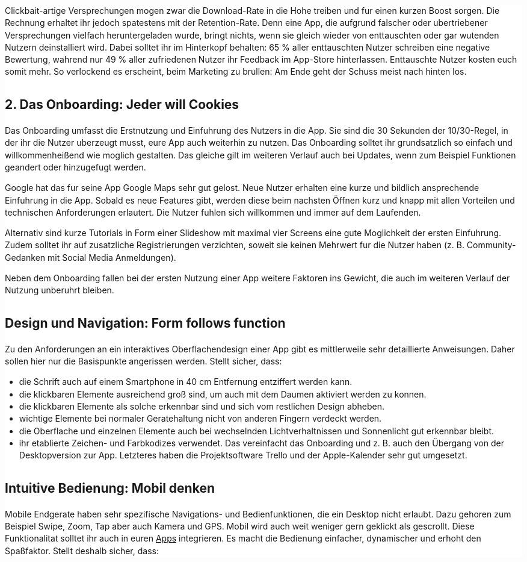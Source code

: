 Clickbait-artige Versprechungen mogen zwar die Download-Rate in die Hohe treiben und fur einen kurzen Boost sorgen. Die Rechnung erhaltet ihr jedoch spatestens mit der Retention-Rate. Denn eine App, die aufgrund falscher oder ubertriebener Versprechungen vielfach heruntergeladen wurde, bringt nichts, wenn sie gleich wieder von enttauschten oder gar wutenden Nutzern deinstalliert wird. Dabei solltet ihr im Hinterkopf behalten: 65 % aller enttauschten Nutzer schreiben eine negative Bewertung, wahrend nur 49 % aller zufriedenen Nutzer ihr Feedback im App-Store hinterlassen. Enttauschte Nutzer kosten euch somit mehr. So verlockend es erscheint, beim Marketing zu brullen: Am Ende geht der Schuss meist nach hinten los.

## 2\. Das Onboarding: Jeder will Cookies

Das Onboarding umfasst die Erstnutzung und Einfuhrung des Nutzers in die App. Sie sind die 30 Sekunden der 10/30-Regel, in der ihr die Nutzer uberzeugt musst, eure App auch weiterhin zu nutzen. Das Onboarding solltet ihr grundsatzlich so einfach und willkommenheißend wie moglich gestalten. Das gleiche gilt im weiteren Verlauf auch bei Updates, wenn zum Beispiel Funktionen geandert oder hinzugefugt werden.

Google hat das fur seine App Google Maps sehr gut gelost. Neue Nutzer erhalten eine kurze und bildlich ansprechende Einfuhrung in die App. Sobald es neue Features gibt, werden diese beim nachsten Öffnen kurz und knapp mit allen Vorteilen und technischen Anforderungen erlautert. Die Nutzer fuhlen sich willkommen und immer auf dem Laufenden.

Alternativ sind kurze Tutorials in Form einer Slideshow mit maximal vier Screens eine gute Moglichkeit der ersten Einfuhrung. Zudem solltet ihr auf zusatzliche Registrierungen verzichten, soweit sie keinen Mehrwert fur die Nutzer haben (z. B. Community-Gedanken mit Social Media Anmeldungen).

Neben dem Onboarding fallen bei der ersten Nutzung einer App weitere Faktoren ins Gewicht, die auch im weiteren Verlauf der Nutzung unberuhrt bleiben.

## Design und Navigation: Form follows function

Zu den Anforderungen an ein interaktives Oberflachendesign einer App gibt es mittlerweile sehr detaillierte Anweisungen. Daher sollen hier nur die Basispunkte angerissen werden. Stellt sicher, dass:

  * die Schrift auch auf einem Smartphone in 40 cm Entfernung entziffert werden kann.
  * die klickbaren Elemente ausreichend groß sind, um auch mit dem Daumen aktiviert werden zu konnen.
  * die klickbaren Elemente als solche erkennbar sind und sich vom restlichen Design abheben.
  * wichtige Elemente bei normaler Geratehaltung nicht von anderen Fingern verdeckt werden.
  * die Oberflache und einzelnen Elemente auch bei wechselnden Lichtverhaltnissen und Sonnenlicht gut erkennbar bleibt.
  * ihr etablierte Zeichen- und Farbkodizes verwendet. Das vereinfacht das Onboarding und z. B. auch den Übergang von der Desktopversion zur App. Letzteres haben die Projektsoftware Trello und der Apple-Kalender sehr gut umgesetzt.
  


## Intuitive Bedienung: Mobil denken

Mobile Endgerate haben sehr spezifische Navigations- und Bedienfunktionen, die ein Desktop nicht erlaubt. Dazu gehoren zum Beispiel Swipe, Zoom, Tap aber auch Kamera und GPS. Mobil wird auch weit weniger gern geklickt als gescrollt. Diese Funktionalitat solltet ihr auch in euren [Apps](http://t3n.de/tag/apps) integrieren. Es macht die Bedienung einfacher, dynamischer und erhoht den Spaßfaktor. Stellt deshalb sicher, dass:
